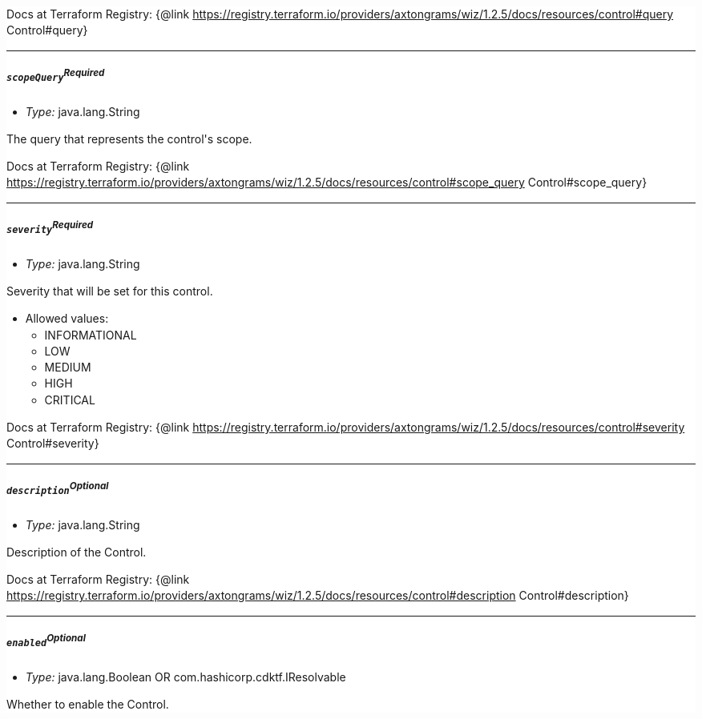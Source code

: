 Docs at Terraform Registry: {@link https://registry.terraform.io/providers/axtongrams/wiz/1.2.5/docs/resources/control#query Control#query}

---

##### `scopeQuery`<sup>Required</sup> <a name="scopeQuery" id="rhizo-co-terraform-provider-wiz.control.Control.Initializer.parameter.scopeQuery"></a>

- *Type:* java.lang.String

The query that represents the control's scope.

Docs at Terraform Registry: {@link https://registry.terraform.io/providers/axtongrams/wiz/1.2.5/docs/resources/control#scope_query Control#scope_query}

---

##### `severity`<sup>Required</sup> <a name="severity" id="rhizo-co-terraform-provider-wiz.control.Control.Initializer.parameter.severity"></a>

- *Type:* java.lang.String

Severity that will be set for this control.

* Allowed values:
  - INFORMATIONAL
  - LOW
  - MEDIUM
  - HIGH
  - CRITICAL

Docs at Terraform Registry: {@link https://registry.terraform.io/providers/axtongrams/wiz/1.2.5/docs/resources/control#severity Control#severity}

---

##### `description`<sup>Optional</sup> <a name="description" id="rhizo-co-terraform-provider-wiz.control.Control.Initializer.parameter.description"></a>

- *Type:* java.lang.String

Description of the Control.

Docs at Terraform Registry: {@link https://registry.terraform.io/providers/axtongrams/wiz/1.2.5/docs/resources/control#description Control#description}

---

##### `enabled`<sup>Optional</sup> <a name="enabled" id="rhizo-co-terraform-provider-wiz.control.Control.Initializer.parameter.enabled"></a>

- *Type:* java.lang.Boolean OR com.hashicorp.cdktf.IResolvable

Whether to enable the Control.
